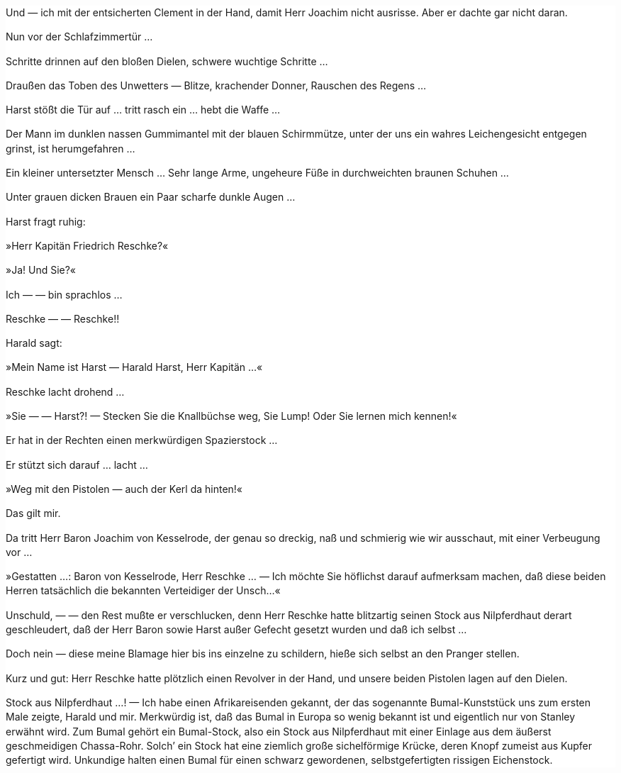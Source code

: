 Und — ich mit der entsicherten Clement in der Hand, damit Herr Joachim nicht ausrisse. Aber er dachte gar nicht daran.

Nun vor der Schlafzimmertür …

Schritte drinnen auf den bloßen Dielen, schwere wuchtige Schritte …

Draußen das Toben des Unwetters — Blitze, krachender Donner, Rauschen des Regens …

Harst stößt die Tür auf … tritt rasch ein … hebt die Waffe …

Der Mann im dunklen nassen Gummimantel mit der blauen Schirmmütze, unter der uns ein wahres Leichengesicht entgegen grinst, ist herumgefahren …

Ein kleiner untersetzter Mensch … Sehr lange Arme, ungeheure Füße in durchweichten braunen Schuhen …

Unter grauen dicken Brauen ein Paar scharfe dunkle Augen …

Harst fragt ruhig:

»Herr Kapitän Friedrich Reschke?«

»Ja! Und Sie?«

Ich — — bin sprachlos …

Reschke — — Reschke!!

Harald sagt:

»Mein Name ist Harst — Harald Harst, Herr Kapitän …«

Reschke lacht drohend …

»Sie — — Harst?! — Stecken Sie die Knallbüchse weg, Sie Lump! Oder Sie lernen mich kennen!«

Er hat in der Rechten einen merkwürdigen Spazierstock …

Er stützt sich darauf … lacht …

»Weg mit den Pistolen — auch der Kerl da hinten!«

Das gilt mir.

Da tritt Herr Baron Joachim von Kesselrode, der genau so dreckig, naß und schmierig wie wir ausschaut, mit einer Verbeugung vor …

»Gestatten …: Baron von Kesselrode, Herr Reschke … — Ich möchte Sie höflichst darauf aufmerksam machen, daß diese beiden Herren tatsächlich die bekannten Verteidiger der Unsch…«

Unschuld, — — den Rest mußte er verschlucken, denn Herr Reschke hatte blitzartig seinen Stock aus Nilpferdhaut derart geschleudert, daß der Herr Baron sowie Harst außer Gefecht gesetzt wurden und daß ich selbst …

Doch nein — diese meine Blamage hier bis ins einzelne zu schildern, hieße sich selbst an den Pranger stellen.

Kurz und gut: Herr Reschke hatte plötzlich einen Revolver in der Hand, und unsere beiden Pistolen lagen auf den Dielen.

Stock aus Nilpferdhaut …! — Ich habe einen Afrikareisenden gekannt, der das sogenannte Bumal-Kunststück uns zum ersten Male zeigte, Harald und mir. Merkwürdig ist, daß das Bumal in Europa so wenig bekannt ist und eigentlich nur von Stanley erwähnt wird. Zum Bumal gehört ein Bumal-Stock, also ein Stock aus Nilpferdhaut mit einer Einlage aus dem äußerst geschmeidigen Chassa-Rohr. Solch’ ein Stock hat eine ziemlich große sichelförmige Krücke, deren Knopf zumeist aus Kupfer gefertigt wird. Unkundige halten einen Bumal für einen schwarz gewordenen, selbstgefertigten rissigen Eichenstock.
